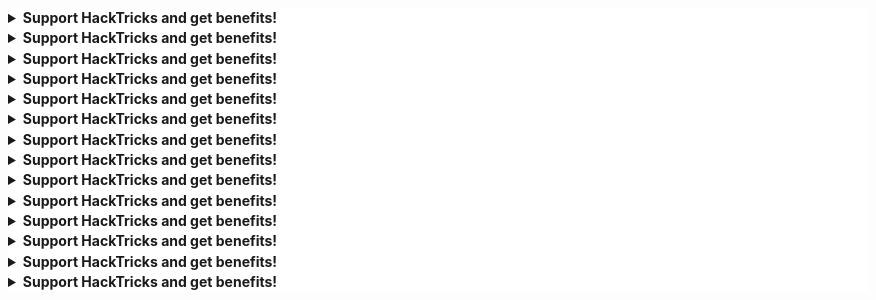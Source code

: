 
<details><summary><strong>Support HackTricks and get benefits!</strong></summary></details>




<details><summary><strong>Support HackTricks and get benefits!</strong></summary></details>




<details><summary><strong>Support HackTricks and get benefits!</strong></summary></details>




<details><summary><strong>Support HackTricks and get benefits!</strong></summary></details>




<details><summary><strong>Support HackTricks and get benefits!</strong></summary></details>




<details><summary><strong>Support HackTricks and get benefits!</strong></summary></details>




<details><summary><strong>Support HackTricks and get benefits!</strong></summary></details>




<details><summary><strong>Support HackTricks and get benefits!</strong></summary></details>




<details><summary><strong>Support HackTricks and get benefits!</strong></summary></details>




<details><summary><strong>Support HackTricks and get benefits!</strong></summary></details>




<details><summary><strong>Support HackTricks and get benefits!</strong></summary></details>




<details><summary><strong>Support HackTricks and get benefits!</strong></summary></details>




<details><summary><strong>Support HackTricks and get benefits!</strong></summary></details>




<details><summary><strong>Support HackTricks and get benefits!</strong></summary></details>



